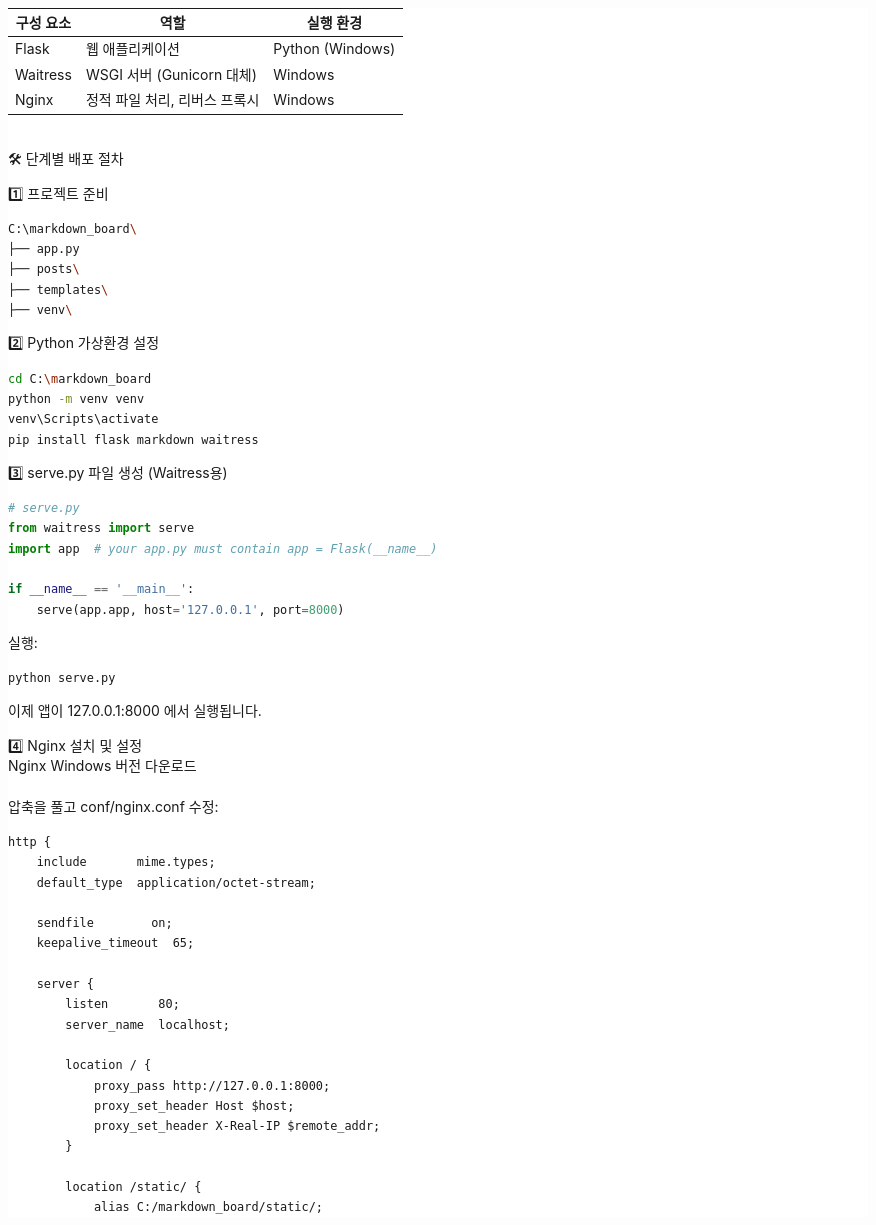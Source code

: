 |구성 요소|역할|실행 환경|
|--|--|--|
|Flask	|웹 애플리케이션	|Python (Windows)|
|Waitress	|WSGI 서버 (Gunicorn 대체)	|Windows|
|Nginx	|정적 파일 처리, 리버스 프록시	|Windows|
<br>
🛠️ 단계별 배포 절차    

1️⃣ 프로젝트 준비  

```bash
C:\markdown_board\
├── app.py
├── posts\
├── templates\
├── venv\
```
2️⃣ Python 가상환경 설정
```bash
cd C:\markdown_board
python -m venv venv
venv\Scripts\activate
pip install flask markdown waitress
```
3️⃣ serve.py 파일 생성 (Waitress용)
```python
# serve.py
from waitress import serve
import app  # your app.py must contain app = Flask(__name__)

if __name__ == '__main__':
    serve(app.app, host='127.0.0.1', port=8000)
```

실행:
```bash
python serve.py
```
이제 앱이 127.0.0.1:8000 에서 실행됩니다.
<br>

4️⃣ Nginx 설치 및 설정  
Nginx Windows 버전 다운로드  
<br>
압축을 풀고 conf/nginx.conf 수정:

```nginx
http {
    include       mime.types;
    default_type  application/octet-stream;

    sendfile        on;
    keepalive_timeout  65;

    server {
        listen       80;
        server_name  localhost;

        location / {
            proxy_pass http://127.0.0.1:8000;
            proxy_set_header Host $host;
            proxy_set_header X-Real-IP $remote_addr;
        }

        location /static/ {
            alias C:/markdown_board/static/;
```